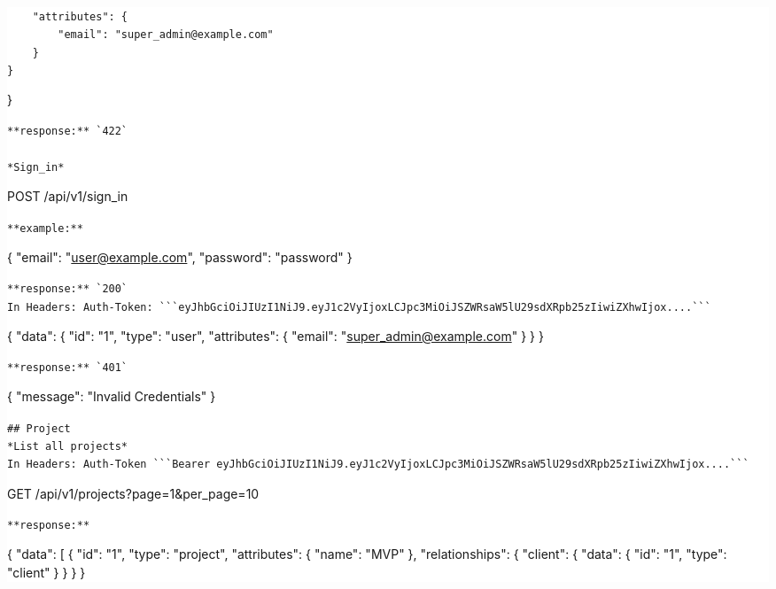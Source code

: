         "attributes": {
            "email": "super_admin@example.com"
        }
    }
}

```
**response:** `422` 

*Sign_in*
```
POST /api/v1/sign_in
```
**example:**
```
{
    "email": "user@example.com",
    "password": "password"
}
```
**response:** `200`
In Headers: Auth-Token: ```eyJhbGciOiJIUzI1NiJ9.eyJ1c2VyIjoxLCJpc3MiOiJSZWRsaW5lU29sdXRpb25zIiwiZXhwIjox....```
```
{
    "data": {
        "id": "1",
        "type": "user",
        "attributes": {
            "email": "super_admin@example.com"
        }
    }
}
```
**response:** `401`
```
{
    "message": "Invalid Credentials"
}
```
## Project
*List all projects*
In Headers: Auth-Token ```Bearer eyJhbGciOiJIUzI1NiJ9.eyJ1c2VyIjoxLCJpc3MiOiJSZWRsaW5lU29sdXRpb25zIiwiZXhwIjox....```
```
GET	/api/v1/projects?page=1&per_page=10
```
**response:**
```
{
    "data": [
        {
            "id": "1",
            "type": "project",
            "attributes": {
                "name": "MVP"
            },
            "relationships": {
                "client": {
                    "data": {
                        "id": "1",
                        "type": "client"
                    }
                }
            }
        }